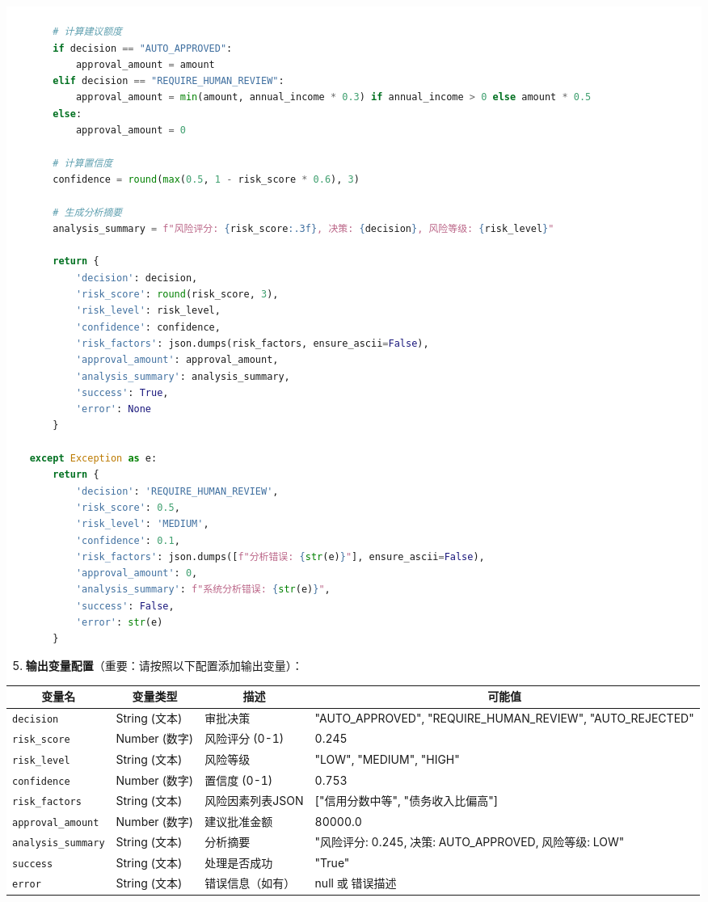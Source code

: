 ```python
        
        # 计算建议额度
        if decision == "AUTO_APPROVED":
            approval_amount = amount
        elif decision == "REQUIRE_HUMAN_REVIEW":
            approval_amount = min(amount, annual_income * 0.3) if annual_income > 0 else amount * 0.5
        else:
            approval_amount = 0
        
        # 计算置信度
        confidence = round(max(0.5, 1 - risk_score * 0.6), 3)
        
        # 生成分析摘要
        analysis_summary = f"风险评分: {risk_score:.3f}, 决策: {decision}, 风险等级: {risk_level}"
        
        return {
            'decision': decision,
            'risk_score': round(risk_score, 3),
            'risk_level': risk_level,
            'confidence': confidence,
            'risk_factors': json.dumps(risk_factors, ensure_ascii=False),
            'approval_amount': approval_amount,
            'analysis_summary': analysis_summary,
            'success': True,
            'error': None
        }
        
    except Exception as e:
        return {
            'decision': 'REQUIRE_HUMAN_REVIEW',
            'risk_score': 0.5,
            'risk_level': 'MEDIUM',
            'confidence': 0.1,
            'risk_factors': json.dumps([f"分析错误: {str(e)}"], ensure_ascii=False),
            'approval_amount': 0,
            'analysis_summary': f"系统分析错误: {str(e)}",
            'success': False,
            'error': str(e)
        }
```

5. **输出变量配置**（重要：请按照以下配置添加输出变量）：

| 变量名 | 变量类型 | 描述 | 可能值 |
|--------|----------|------|--------|
| `decision` | String (文本) | 审批决策 | "AUTO_APPROVED", "REQUIRE_HUMAN_REVIEW", "AUTO_REJECTED" |
| `risk_score` | Number (数字) | 风险评分 (0-1) | 0.245 |
| `risk_level` | String (文本) | 风险等级 | "LOW", "MEDIUM", "HIGH" |
| `confidence` | Number (数字) | 置信度 (0-1) | 0.753 |
| `risk_factors` | String (文本) | 风险因素列表JSON | ["信用分数中等", "债务收入比偏高"] |
| `approval_amount` | Number (数字) | 建议批准金额 | 80000.0 |
| `analysis_summary` | String (文本) | 分析摘要 | "风险评分: 0.245, 决策: AUTO_APPROVED, 风险等级: LOW" |
| `success` | String (文本) | 处理是否成功 | "True" |
| `error` | String (文本) | 错误信息（如有） | null 或 错误描述 |
